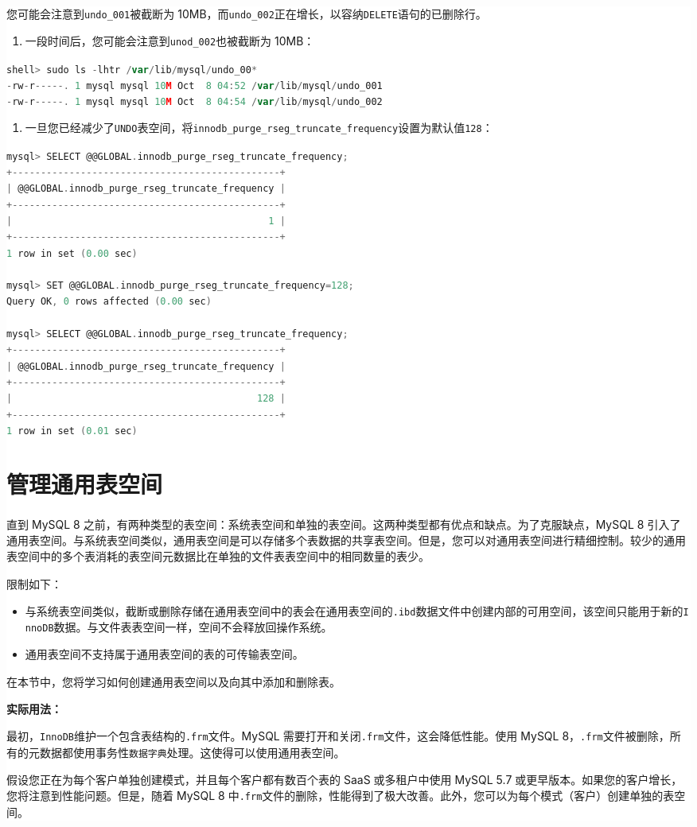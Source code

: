```go
```

您可能会注意到`undo_001`被截断为 10MB，而`undo_002`正在增长，以容纳`DELETE`语句的已删除行。

1.  一段时间后，您可能会注意到`unod_002`也被截断为 10MB：

```go
shell> sudo ls -lhtr /var/lib/mysql/undo_00*
-rw-r-----. 1 mysql mysql 10M Oct  8 04:52 /var/lib/mysql/undo_001
-rw-r-----. 1 mysql mysql 10M Oct  8 04:54 /var/lib/mysql/undo_002
```

1.  一旦您已经减少了`UNDO`表空间，将`innodb_purge_rseg_truncate_frequency`设置为默认值`128`：

```go
mysql> SELECT @@GLOBAL.innodb_purge_rseg_truncate_frequency;
+-----------------------------------------------+
| @@GLOBAL.innodb_purge_rseg_truncate_frequency |
+-----------------------------------------------+
|                                             1 |
+-----------------------------------------------+
1 row in set (0.00 sec)

mysql> SET @@GLOBAL.innodb_purge_rseg_truncate_frequency=128;
Query OK, 0 rows affected (0.00 sec)

mysql> SELECT @@GLOBAL.innodb_purge_rseg_truncate_frequency;
+-----------------------------------------------+
| @@GLOBAL.innodb_purge_rseg_truncate_frequency |
+-----------------------------------------------+
|                                           128 |
+-----------------------------------------------+
1 row in set (0.01 sec)
```

# 管理通用表空间

直到 MySQL 8 之前，有两种类型的表空间：系统表空间和单独的表空间。这两种类型都有优点和缺点。为了克服缺点，MySQL 8 引入了通用表空间。与系统表空间类似，通用表空间是可以存储多个表数据的共享表空间。但是，您可以对通用表空间进行精细控制。较少的通用表空间中的多个表消耗的表空间元数据比在单独的文件表表空间中的相同数量的表少。

限制如下：

+   与系统表空间类似，截断或删除存储在通用表空间中的表会在通用表空间的`.ibd`数据文件中创建内部的可用空间，该空间只能用于新的`InnoDB`数据。与文件表表空间一样，空间不会释放回操作系统。

+   通用表空间不支持属于通用表空间的表的可传输表空间。

在本节中，您将学习如何创建通用表空间以及向其中添加和删除表。

**实际用法：**

最初，`InnoDB`维护一个包含表结构的`.frm`文件。MySQL 需要打开和关闭`.frm`文件，这会降低性能。使用 MySQL 8，`.frm`文件被删除，所有的元数据都使用事务性`数据字典`处理。这使得可以使用通用表空间。

假设您正在为每个客户单独创建模式，并且每个客户都有数百个表的 SaaS 或多租户中使用 MySQL 5.7 或更早版本。如果您的客户增长，您将注意到性能问题。但是，随着 MySQL 8 中`.frm`文件的删除，性能得到了极大改善。此外，您可以为每个模式（客户）创建单独的表空间。
